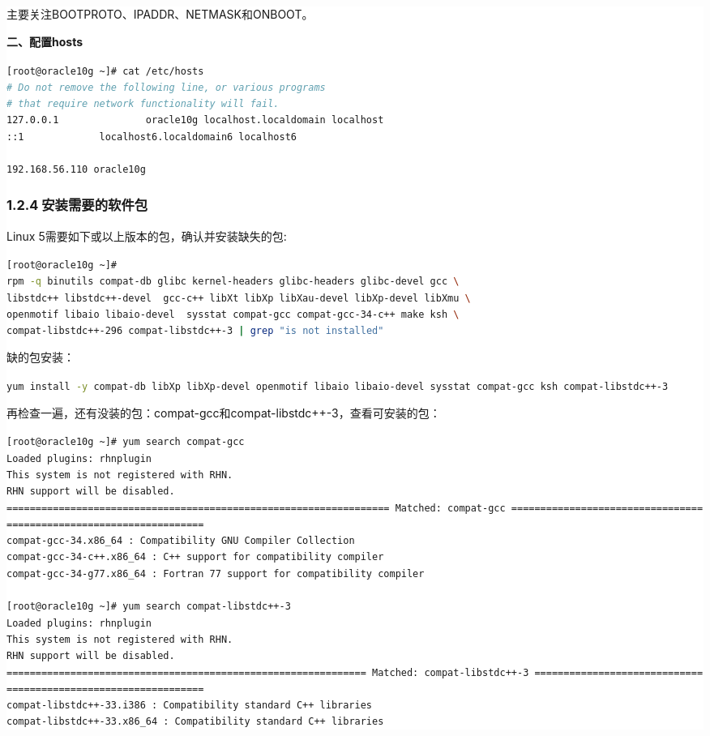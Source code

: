 主要关注BOOTPROTO、IPADDR、NETMASK和ONBOOT。

**二、配置hosts**

```bash
[root@oracle10g ~]# cat /etc/hosts
# Do not remove the following line, or various programs
# that require network functionality will fail.
127.0.0.1               oracle10g localhost.localdomain localhost
::1             localhost6.localdomain6 localhost6

192.168.56.110 oracle10g
```

### 1.2.4 安装需要的软件包

Linux 5需要如下或以上版本的包，确认并安装缺失的包:

```bash
[root@oracle10g ~]# 
rpm -q binutils compat-db glibc kernel-headers glibc-headers glibc-devel gcc \
libstdc++ libstdc++-devel  gcc-c++ libXt libXp libXau-devel libXp-devel libXmu \
openmotif libaio libaio-devel  sysstat compat-gcc compat-gcc-34-c++ make ksh \
compat-libstdc++-296 compat-libstdc++-3 | grep "is not installed"
```

缺的包安装：

```bash
yum install -y compat-db libXp libXp-devel openmotif libaio libaio-devel sysstat compat-gcc ksh compat-libstdc++-3 
```

再检查一遍，还有没装的包：compat-gcc和compat-libstdc++-3，查看可安装的包：

```bash
[root@oracle10g ~]# yum search compat-gcc
Loaded plugins: rhnplugin
This system is not registered with RHN.
RHN support will be disabled.
================================================================== Matched: compat-gcc ===================================================================
compat-gcc-34.x86_64 : Compatibility GNU Compiler Collection
compat-gcc-34-c++.x86_64 : C++ support for compatibility compiler
compat-gcc-34-g77.x86_64 : Fortran 77 support for compatibility compiler

[root@oracle10g ~]# yum search compat-libstdc++-3
Loaded plugins: rhnplugin
This system is not registered with RHN.
RHN support will be disabled.
============================================================== Matched: compat-libstdc++-3 ===============================================================
compat-libstdc++-33.i386 : Compatibility standard C++ libraries
compat-libstdc++-33.x86_64 : Compatibility standard C++ libraries
```
